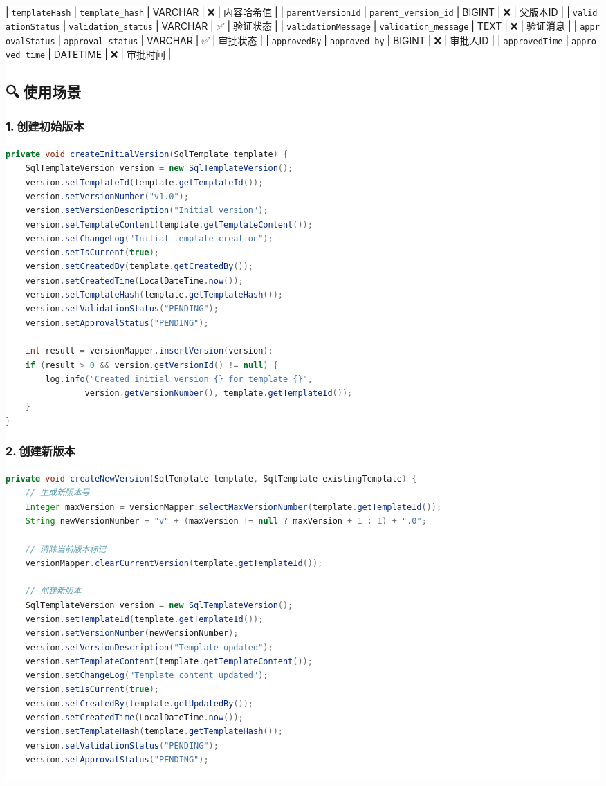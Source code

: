 | `templateHash` | `template_hash` | VARCHAR | ❌ | 内容哈希值 |
| `parentVersionId` | `parent_version_id` | BIGINT | ❌ | 父版本ID |
| `validationStatus` | `validation_status` | VARCHAR | ✅ | 验证状态 |
| `validationMessage` | `validation_message` | TEXT | ❌ | 验证消息 |
| `approvalStatus` | `approval_status` | VARCHAR | ✅ | 审批状态 |
| `approvedBy` | `approved_by` | BIGINT | ❌ | 审批人ID |
| `approvedTime` | `approved_time` | DATETIME | ❌ | 审批时间 |

## 🔍 使用场景

### 1. 创建初始版本
```java
private void createInitialVersion(SqlTemplate template) {
    SqlTemplateVersion version = new SqlTemplateVersion();
    version.setTemplateId(template.getTemplateId());
    version.setVersionNumber("v1.0");
    version.setVersionDescription("Initial version");
    version.setTemplateContent(template.getTemplateContent());
    version.setChangeLog("Initial template creation");
    version.setIsCurrent(true);
    version.setCreatedBy(template.getCreatedBy());
    version.setCreatedTime(LocalDateTime.now());
    version.setTemplateHash(template.getTemplateHash());
    version.setValidationStatus("PENDING");
    version.setApprovalStatus("PENDING");
    
    int result = versionMapper.insertVersion(version);
    if (result > 0 && version.getVersionId() != null) {
        log.info("Created initial version {} for template {}", 
                version.getVersionNumber(), template.getTemplateId());
    }
}
```

### 2. 创建新版本
```java
private void createNewVersion(SqlTemplate template, SqlTemplate existingTemplate) {
    // 生成新版本号
    Integer maxVersion = versionMapper.selectMaxVersionNumber(template.getTemplateId());
    String newVersionNumber = "v" + (maxVersion != null ? maxVersion + 1 : 1) + ".0";
    
    // 清除当前版本标记
    versionMapper.clearCurrentVersion(template.getTemplateId());
    
    // 创建新版本
    SqlTemplateVersion version = new SqlTemplateVersion();
    version.setTemplateId(template.getTemplateId());
    version.setVersionNumber(newVersionNumber);
    version.setVersionDescription("Template updated");
    version.setTemplateContent(template.getTemplateContent());
    version.setChangeLog("Template content updated");
    version.setIsCurrent(true);
    version.setCreatedBy(template.getUpdatedBy());
    version.setCreatedTime(LocalDateTime.now());
    version.setTemplateHash(template.getTemplateHash());
    version.setValidationStatus("PENDING");
    version.setApprovalStatus("PENDING");
    
```